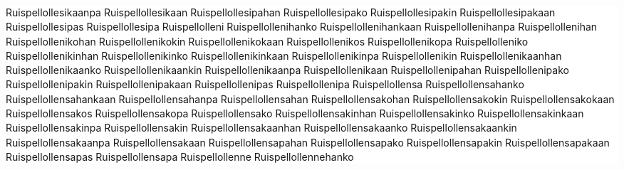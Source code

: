 Ruispellollesikaanpa
Ruispellollesikaan
Ruispellollesipahan
Ruispellollesipako
Ruispellollesipakin
Ruispellollesipakaan
Ruispellollesipas
Ruispellollesipa
Ruispellolleni
Ruispellollenihanko
Ruispellollenihankaan
Ruispellollenihanpa
Ruispellollenihan
Ruispellollenikohan
Ruispellollenikokin
Ruispellollenikokaan
Ruispellollenikos
Ruispellollenikopa
Ruispellolleniko
Ruispellollenikinhan
Ruispellollenikinko
Ruispellollenikinkaan
Ruispellollenikinpa
Ruispellollenikin
Ruispellollenikaanhan
Ruispellollenikaanko
Ruispellollenikaankin
Ruispellollenikaanpa
Ruispellollenikaan
Ruispellollenipahan
Ruispellollenipako
Ruispellollenipakin
Ruispellollenipakaan
Ruispellollenipas
Ruispellollenipa
Ruispellollensa
Ruispellollensahanko
Ruispellollensahankaan
Ruispellollensahanpa
Ruispellollensahan
Ruispellollensakohan
Ruispellollensakokin
Ruispellollensakokaan
Ruispellollensakos
Ruispellollensakopa
Ruispellollensako
Ruispellollensakinhan
Ruispellollensakinko
Ruispellollensakinkaan
Ruispellollensakinpa
Ruispellollensakin
Ruispellollensakaanhan
Ruispellollensakaanko
Ruispellollensakaankin
Ruispellollensakaanpa
Ruispellollensakaan
Ruispellollensapahan
Ruispellollensapako
Ruispellollensapakin
Ruispellollensapakaan
Ruispellollensapas
Ruispellollensapa
Ruispellollenne
Ruispellollennehanko